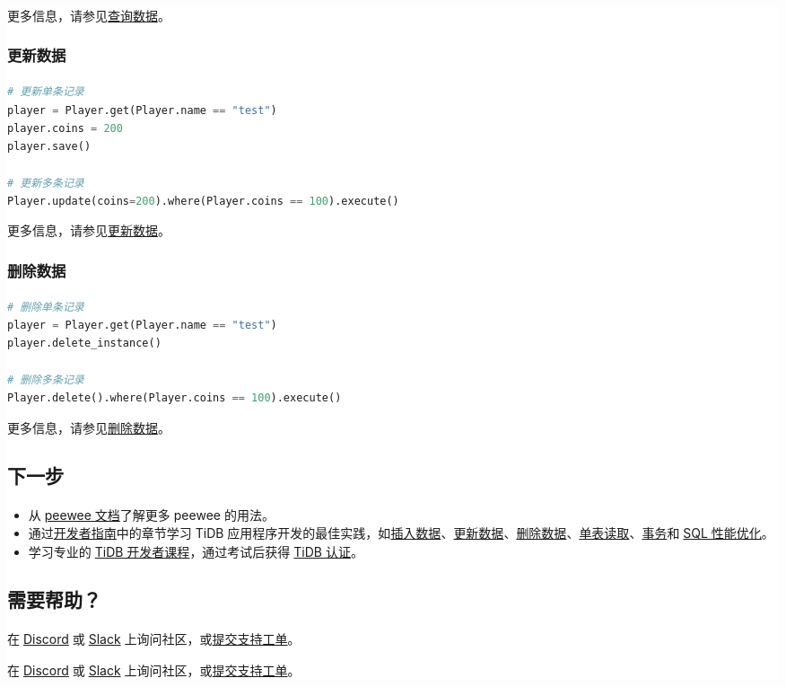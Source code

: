 更多信息，请参见[查询数据](/develop/dev-guide-get-data-from-single-table.md)。

### 更新数据

```python
# 更新单条记录
player = Player.get(Player.name == "test")
player.coins = 200
player.save()

# 更新多条记录
Player.update(coins=200).where(Player.coins == 100).execute()
```

更多信息，请参见[更新数据](/develop/dev-guide-update-data.md)。

### 删除数据

```python
# 删除单条记录
player = Player.get(Player.name == "test")
player.delete_instance()

# 删除多条记录
Player.delete().where(Player.coins == 100).execute()
```

更多信息，请参见[删除数据](/develop/dev-guide-delete-data.md)。

## 下一步

- 从 [peewee 文档](https://docs.peewee-orm.com/)了解更多 peewee 的用法。
- 通过[开发者指南](/develop/dev-guide-overview.md)中的章节学习 TiDB 应用程序开发的最佳实践，如[插入数据](/develop/dev-guide-insert-data.md)、[更新数据](/develop/dev-guide-update-data.md)、[删除数据](/develop/dev-guide-delete-data.md)、[单表读取](/develop/dev-guide-get-data-from-single-table.md)、[事务](/develop/dev-guide-transaction-overview.md)和 [SQL 性能优化](/develop/dev-guide-optimize-sql-overview.md)。
- 学习专业的 [TiDB 开发者课程](https://www.pingcap.com/education/)，通过考试后获得 [TiDB 认证](https://www.pingcap.com/education/certification/)。

## 需要帮助？

<CustomContent platform="tidb">

在 [Discord](https://discord.gg/DQZ2dy3cuc?utm_source=doc) 或 [Slack](https://slack.tidb.io/invite?team=tidb-community&channel=everyone&ref=pingcap-docs) 上询问社区，或[提交支持工单](/support.md)。

</CustomContent>

<CustomContent platform="tidb-cloud">

在 [Discord](https://discord.gg/DQZ2dy3cuc?utm_source=doc) 或 [Slack](https://slack.tidb.io/invite?team=tidb-community&channel=everyone&ref=pingcap-docs) 上询问社区，或[提交支持工单](https://tidb.support.pingcap.com/)。

</CustomContent>
